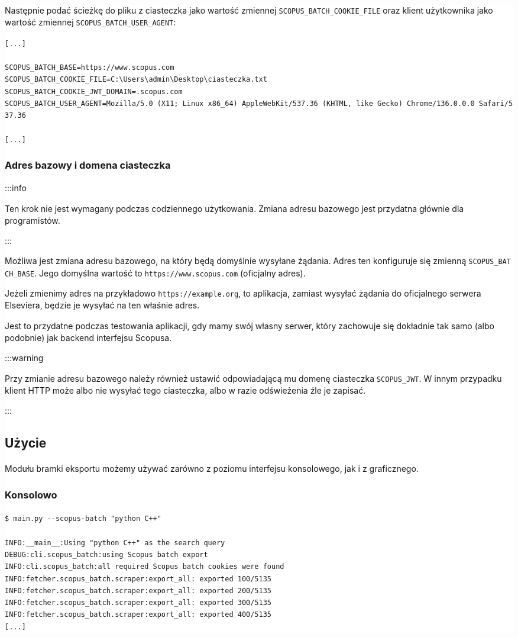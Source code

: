 Następnie podać ścieżkę do pliku z ciasteczka jako wartość zmiennej `SCOPUS_BATCH_COOKIE_FILE` oraz klient użytkownika
jako wartość zmiennej `SCOPUS_BATCH_USER_AGENT`:
```
[...]

SCOPUS_BATCH_BASE=https://www.scopus.com
SCOPUS_BATCH_COOKIE_FILE=C:\Users\admin\Desktop\ciasteczka.txt
SCOPUS_BATCH_COOKIE_JWT_DOMAIN=.scopus.com
SCOPUS_BATCH_USER_AGENT=Mozilla/5.0 (X11; Linux x86_64) AppleWebKit/537.36 (KHTML, like Gecko) Chrome/136.0.0.0 Safari/537.36

[...]
```

### Adres bazowy i domena ciasteczka
:::info

Ten krok nie jest wymagany podczas codziennego użytkowania. Zmiana adresu bazowego jest przydatna głównie 
dla programistów.

:::

Możliwa jest zmiana adresu bazowego, na który będą domyślnie wysyłane żądania. Adres ten konfiguruje się zmienną
`SCOPUS_BATCH_BASE`. Jego domyślna wartość to `https://www.scopus.com` (oficjalny adres).

Jeżeli zmienimy adres na przykładowo `https://example.org`, to aplikacja, zamiast wysyłać żądania do oficjalnego serwera
Elseviera, będzie je wysyłać na ten właśnie adres. 

Jest to przydatne podczas testowania aplikacji, gdy mamy swój własny serwer, który zachowuje się dokładnie tak samo
(albo podobnie) jak backend interfejsu Scopusa. 


:::warning

Przy zmianie adresu bazowego należy również ustawić odpowiadającą mu domenę ciasteczka `SCOPUS_JWT`. W innym przypadku
klient HTTP może albo nie wysyłać tego ciasteczka, albo w razie odświeżenia źle je zapisać.

:::

## Użycie
Modułu bramki eksportu możemy używać zarówno z poziomu interfejsu konsolowego, jak i z graficznego. 

### Konsolowo
```shell
$ main.py --scopus-batch "python C++"

INFO:__main__:Using "python C++" as the search query
DEBUG:cli.scopus_batch:using Scopus batch export
INFO:cli.scopus_batch:all required Scopus batch cookies were found
INFO:fetcher.scopus_batch.scraper:export_all: exported 100/5135
INFO:fetcher.scopus_batch.scraper:export_all: exported 200/5135
INFO:fetcher.scopus_batch.scraper:export_all: exported 300/5135
INFO:fetcher.scopus_batch.scraper:export_all: exported 400/5135
[...]
```
